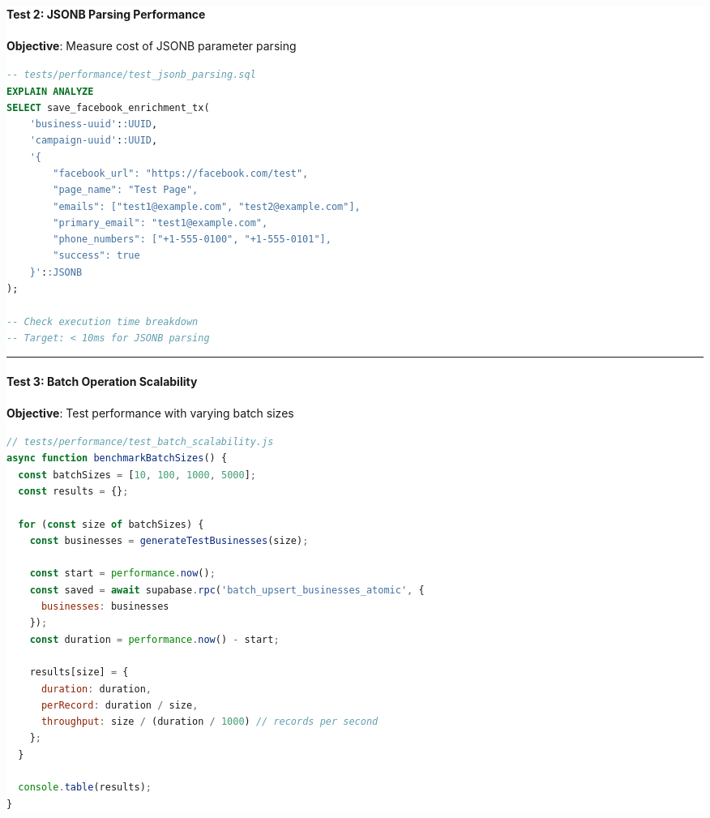 #### Test 2: JSONB Parsing Performance
**Objective**: Measure cost of JSONB parameter parsing

```sql
-- tests/performance/test_jsonb_parsing.sql
EXPLAIN ANALYZE
SELECT save_facebook_enrichment_tx(
    'business-uuid'::UUID,
    'campaign-uuid'::UUID,
    '{
        "facebook_url": "https://facebook.com/test",
        "page_name": "Test Page",
        "emails": ["test1@example.com", "test2@example.com"],
        "primary_email": "test1@example.com",
        "phone_numbers": ["+1-555-0100", "+1-555-0101"],
        "success": true
    }'::JSONB
);

-- Check execution time breakdown
-- Target: < 10ms for JSONB parsing
```

---

#### Test 3: Batch Operation Scalability
**Objective**: Test performance with varying batch sizes

```javascript
// tests/performance/test_batch_scalability.js
async function benchmarkBatchSizes() {
  const batchSizes = [10, 100, 1000, 5000];
  const results = {};

  for (const size of batchSizes) {
    const businesses = generateTestBusinesses(size);

    const start = performance.now();
    const saved = await supabase.rpc('batch_upsert_businesses_atomic', {
      businesses: businesses
    });
    const duration = performance.now() - start;

    results[size] = {
      duration: duration,
      perRecord: duration / size,
      throughput: size / (duration / 1000) // records per second
    };
  }

  console.table(results);
}
```
